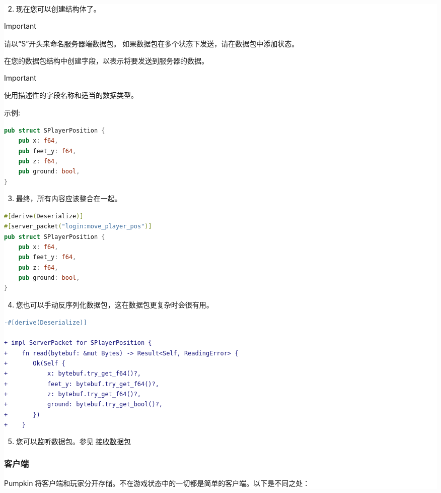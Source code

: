 2. 现在您可以创建结构体了。

> [!IMPORTANT]
> 请以“S”开头来命名服务器端数据包。
> 如果数据包在多个状态下发送，请在数据包中添加状态。

在您的数据包结构中创建字段，以表示将要发送到服务器的数据。

> [!IMPORTANT]
> 使用描述性的字段名称和适当的数据类型。

示例:

```rust
pub struct SPlayerPosition {
    pub x: f64,
    pub feet_y: f64,
    pub z: f64,
    pub ground: bool,
}
```

3. 最终，所有内容应该整合在一起。

```rust
#[derive(Deserialize)]
#[server_packet("login:move_player_pos")]
pub struct SPlayerPosition {
    pub x: f64,
    pub feet_y: f64,
    pub z: f64,
    pub ground: bool,
}
```

4. 您也可以手动反序列化数据包，这在数据包更复杂时会很有用。

```diff
-#[derive(Deserialize)]

+ impl ServerPacket for SPlayerPosition {
+    fn read(bytebuf: &mut Bytes) -> Result<Self, ReadingError> {
+       Ok(Self {
+           x: bytebuf.try_get_f64()?,
+           feet_y: bytebuf.try_get_f64()?,
+           z: bytebuf.try_get_f64()?,
+           ground: bytebuf.try_get_bool()?,
+       })
+    }
```

5. 您可以监听数据包。参见 [接收数据包](#receiving-packets)

### 客户端

Pumpkin 将客户端和玩家分开存储。不在游戏状态中的一切都是简单的客户端。以下是不同之处：
